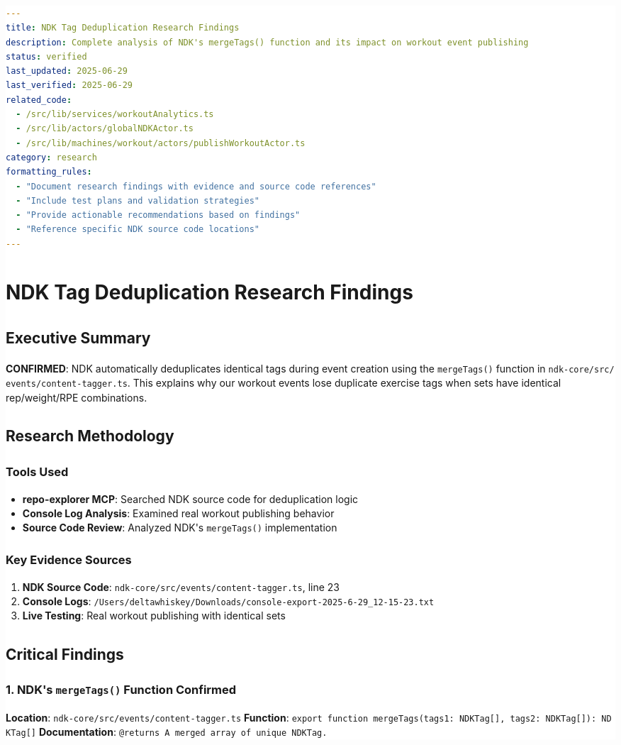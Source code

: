 ```yaml
---
title: NDK Tag Deduplication Research Findings
description: Complete analysis of NDK's mergeTags() function and its impact on workout event publishing
status: verified
last_updated: 2025-06-29
last_verified: 2025-06-29
related_code: 
  - /src/lib/services/workoutAnalytics.ts
  - /src/lib/actors/globalNDKActor.ts
  - /src/lib/machines/workout/actors/publishWorkoutActor.ts
category: research
formatting_rules:
  - "Document research findings with evidence and source code references"
  - "Include test plans and validation strategies"
  - "Provide actionable recommendations based on findings"
  - "Reference specific NDK source code locations"
---
```


# NDK Tag Deduplication Research Findings

## Executive Summary

**CONFIRMED**: NDK automatically deduplicates identical tags during event creation using the `mergeTags()` function in `ndk-core/src/events/content-tagger.ts`. This explains why our workout events lose duplicate exercise tags when sets have identical rep/weight/RPE combinations.

## Research Methodology

### Tools Used
- **repo-explorer MCP**: Searched NDK source code for deduplication logic
- **Console Log Analysis**: Examined real workout publishing behavior
- **Source Code Review**: Analyzed NDK's `mergeTags()` implementation

### Key Evidence Sources
1. **NDK Source Code**: `ndk-core/src/events/content-tagger.ts`, line 23
2. **Console Logs**: `/Users/deltawhiskey/Downloads/console-export-2025-6-29_12-15-23.txt`
3. **Live Testing**: Real workout publishing with identical sets

## Critical Findings

### 1. NDK's `mergeTags()` Function Confirmed

**Location**: `ndk-core/src/events/content-tagger.ts`
**Function**: `export function mergeTags(tags1: NDKTag[], tags2: NDKTag[]): NDKTag[]`
**Documentation**: `@returns A merged array of unique NDKTag.`
